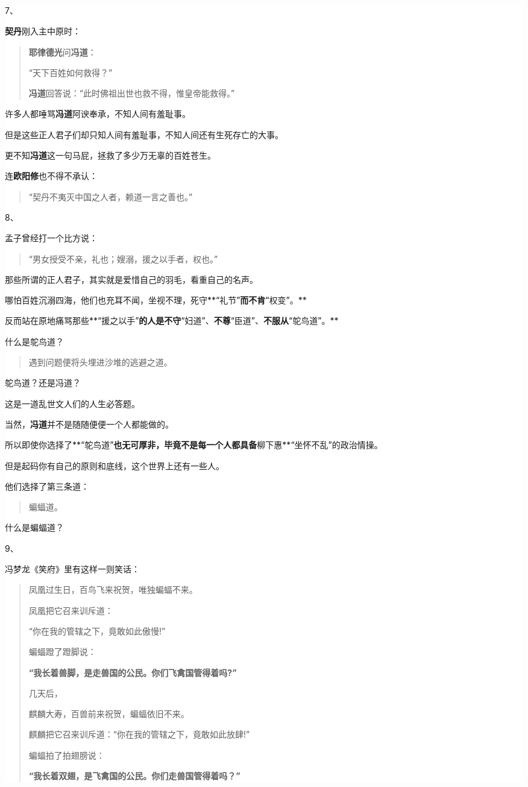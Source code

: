 7、

**契丹**刚入主中原时：

> **耶律德光**问**冯道**：
>
> “天下百姓如何救得？”
>
> **冯道**回答说：“此时佛祖出世也救不得，惟皇帝能救得。”

许多人都唾骂**冯道**阿谀奉承，不知人间有羞耻事。

但是这些正人君子们却只知人间有羞耻事，不知人间还有生死存亡的大事。

更不知**冯道**这一句马屁，拯救了多少万无辜的百姓苍生。

连**欧阳修**也不得不承认：

> “契丹不夷灭中国之人者，赖道一言之善也。”

8、

孟子曾经打一个比方说：

> “男女授受不亲，礼也；嫂溺，援之以手者，权也。”

那些所谓的正人君子，其实就是爱惜自己的羽毛，看重自己的名声。

哪怕百姓沉溺四海，他们也充耳不闻，坐视不理，死守**“礼节”**而不肯**“权变”。**

反而站在原地痛骂那些**“援之以手”**的人是不守**“妇道”、**不尊**“臣道”、**不服从**“鸵鸟道”。**

什么是鸵鸟道？

> 遇到问题便将头埋进沙堆的逃避之道。

鸵鸟道？还是冯道？

这是一道乱世文人们的人生必答题。

当然，**冯道**并不是随随便便一个人都能做的。

所以即使你选择了**“鸵鸟道”**也无可厚非，毕竟不是每一个人都具备**柳下惠**“坐怀不乱”的政治情操。

但是起码你有自己的原则和底线，这个世界上还有一些人。

他们选择了第三条道：

> 蝙蝠道。

什么是蝙蝠道？

9、

冯梦龙《笑府》里有这样一则笑话：

> 凤凰过生日，百鸟飞来祝贺，唯独蝙蝠不来。
>
> 凤凰把它召来训斥道：
>
> “你在我的管辖之下，竟敢如此傲慢!”
>
> 蝙蝠蹬了蹬脚说：
>
> **“我长着兽脚，是走兽国的公民。你们飞禽国管得着吗?”**
>
> 几天后，
>
> 麒麟大寿，百兽前来祝贺，蝙蝠依旧不来。
>
> 麒麟把它召来训斥道：“你在我的管辖之下，竟敢如此放肆!”
>
> 蝙蝠拍了拍翅膀说：
>
> **“我长着双翅，是飞禽国的公民。你们走兽国管得着吗？”**